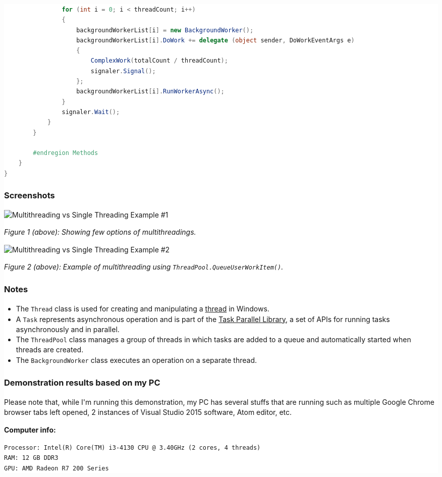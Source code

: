 ```csharp
                for (int i = 0; i < threadCount; i++)
                {
                    backgroundWorkerList[i] = new BackgroundWorker();
                    backgroundWorkerList[i].DoWork += delegate (object sender, DoWorkEventArgs e)
                    {
                        ComplexWork(totalCount / threadCount);
                        signaler.Signal();
                    };
                    backgroundWorkerList[i].RunWorkerAsync();
                }
                signaler.Wait();
            }
        }

        #endregion Methods
    }
}
```

### Screenshots

![Multithreading vs Single Threading Example #1](http://i.imgur.com/q19Eigj.png)

_Figure 1 (above): Showing few options of multithreadings._

![Multithreading vs Single Threading Example #2](http://i.imgur.com/3YQTqCA.png)

_Figure 2 (above): Example of multithreading using `ThreadPool.QueueUserWorkItem()`._

### Notes

- The `Thread` class is used for creating and manipulating a [thread](http://msdn.microsoft.com/en-us/library/windows/desktop/ms684841%28v=vs.85%29.aspx) in Windows.
- A `Task` represents asynchronous operation and is part of the [Task Parallel Library](http://msdn.microsoft.com/en-us/library/dd460717%28v=vs.110%29.aspx), a set of APIs for running tasks asynchronously and in parallel.
- The `ThreadPool` class manages a group of threads in which tasks are added to a queue and automatically started when threads are created.
- The `BackgroundWorker` class executes an operation on a separate thread.

### Demonstration results based on my PC

Please note that, while I'm running this demonstration, my PC has several stuffs that are running such as multiple Google Chrome browser tabs left opened, 2 instances of Visual Studio 2015 software, Atom editor, etc.

**Computer info:**

```
Processor: Intel(R) Core(TM) i3-4130 CPU @ 3.40GHz (2 cores, 4 threads)
RAM: 12 GB DDR3
GPU: AMD Radeon R7 200 Series
```

